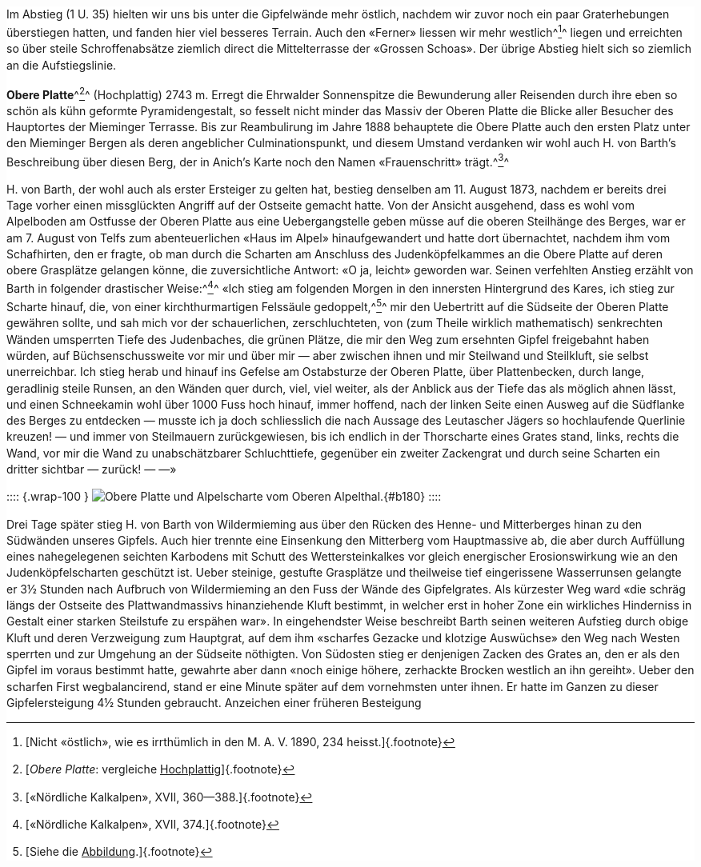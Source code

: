 Im Abstieg (1&nbsp;U.&nbsp;35) hielten wir uns bis unter die Gipfelwände mehr östlich,
nachdem wir zuvor noch ein paar Graterhebungen überstiegen hatten, und fanden
hier viel besseres Terrain. Auch den «Ferner» liessen wir mehr westlich^[^748]^ liegen
und erreichten so über steile Schroffenabsätze ziemlich direct die Mittelterrasse der
«Grossen Schoas». Der übrige Abstieg hielt sich so ziemlich an die Aufstiegslinie.

**Obere Platte**^[^749]^ (Hochplattig) 2743 m. Erregt die Ehrwalder Sonnenspitze die
Bewunderung aller Reisenden durch ihre eben so schön als kühn geformte
Pyramidengestalt, so fesselt nicht minder das Massiv der Oberen Platte die Blicke aller
Besucher des Hauptortes der Mieminger Terrasse. Bis zur Reambulirung im Jahre 1888
behauptete die Obere Platte auch den ersten Platz unter den Mieminger Bergen
als deren angeblicher Culminationspunkt, und diesem Umstand verdanken wir
wohl auch H. von Barth’s Beschreibung über diesen Berg, der in Anich’s Karte
noch den Namen «Frauenschritt» trägt.^[^750]^

H. von Barth, der wohl auch als erster Ersteiger zu gelten hat, bestieg denselben am
11.&nbsp;August 1873, nachdem er bereits drei Tage vorher einen missglückten
Angriff auf der Ostseite gemacht hatte. Von der Ansicht ausgehend, dass es wohl
vom Alpelboden am Ostfusse der Oberen Platte aus eine Uebergangstelle geben
müsse auf die oberen Steilhänge des Berges, war er am 7.&nbsp;August von Telfs zum
abenteuerlichen «Haus im Alpel» hinaufgewandert und hatte dort übernachtet,
nachdem ihm vom Schafhirten, den er fragte, ob man durch die Scharten am Anschluss
des Judenköpfelkammes an die Obere Platte auf deren obere Grasplätze gelangen
könne, die zuversichtliche Antwort: «O ja, leicht» geworden war. Seinen verfehlten
Anstieg erzählt von Barth in folgender drastischer Weise:^[^751]^ «Ich stieg am folgenden
Morgen in den innersten Hintergrund des Kares, ich stieg zur Scharte hinauf, die,
von einer kirchthurmartigen Felssäule gedoppelt,^[^752]^  mir den Uebertritt auf die
Südseite der Oberen Platte gewähren sollte, und sah mich vor der schauerlichen,
zerschluchteten, von (zum Theile wirklich mathematisch) senkrechten Wänden
umsperrten Tiefe des Judenbaches, die grünen Plätze, die mir den Weg zum ersehnten
Gipfel freigebahnt haben würden, auf Büchsenschussweite vor mir und über mir
— aber zwischen ihnen und mir Steilwand und Steilkluft, sie selbst unerreichbar.
Ich stieg herab und hinauf ins Gefelse am Ostabsturze der Oberen Platte, über
Plattenbecken, durch lange, geradlinig steile Runsen, an den Wänden quer durch,
viel, viel weiter, als der Anblick aus der Tiefe das als möglich ahnen lässt, und einen
Schneekamin wohl über 1000&nbsp;Fuss hoch hinauf, immer hoffend, nach der linken
Seite einen Ausweg auf die Südflanke des Berges zu entdecken — musste ich ja
doch schliesslich die nach Aussage des Leutascher Jägers so hochlaufende Querlinie
kreuzen! — und immer von Steilmauern zurückgewiesen, bis ich endlich in der
Thorscharte eines Grates stand, links, rechts die Wand, vor mir die Wand zu
unabschätzbarer Schluchttiefe, gegenüber ein zweiter Zackengrat und durch seine
Scharten ein dritter sichtbar — zurück! — —»

:::: {.wrap-100  }
![Obere Platte und Alpelscharte vom Oberen Alpelthal.](Ostalpen_Band_I_180.jpg "Ostalpen_Band_I_180.jpg"){#b180}
::::

Drei Tage später stieg H. von Barth von Wildermieming aus über den Rücken
des Henne- und Mitterberges hinan zu den Südwänden unseres Gipfels. Auch hier
trennte eine Einsenkung den Mitterberg vom Hauptmassive ab, die aber durch
Auffüllung eines nahegelegenen seichten Karbodens mit Schutt des Wettersteinkalkes
vor gleich energischer Erosionswirkung wie an den Judenköpfelscharten geschützt
ist. Ueber steinige, gestufte Grasplätze und theilweise tief eingerissene Wasserrunsen
gelangte er 3½&nbsp;Stunden nach Aufbruch von Wildermieming an den Fuss der Wände
des Gipfelgrates. Als kürzester Weg ward «die schräg längs der Ostseite des
Plattwandmassivs hinanziehende Kluft bestimmt, in welcher erst in hoher Zone ein
wirkliches Hinderniss in Gestalt einer starken Steilstufe zu erspähen war». In
eingehendster Weise beschreibt Barth seinen weiteren Aufstieg durch obige Kluft und
deren Verzweigung zum Hauptgrat, auf dem ihm «scharfes Gezacke und klotzige
Auswüchse» den Weg nach Westen sperrten und zur Umgehung an der Südseite
nöthigten. Von Südosten stieg er denjenigen Zacken des Grates an, den er als den
Gipfel im voraus bestimmt hatte, gewahrte aber dann «noch einige höhere, zerhackte
Brocken westlich an ihn gereiht». Ueber den scharfen First wegbalancirend, stand
er eine Minute später auf dem vornehmsten unter ihnen. Er hatte im Ganzen zu
dieser Gipfelersteigung 4½ Stunden gebraucht. Anzeichen einer früheren Besteigung

[^700]: [*Mieminger Kette*:  vergleiche [Mieminger Gebirge](https://de.wikipedia.org/wiki/Mieminger_Gebirge)]{.footnote}
[^701]: [Ausland 1873, 801.]{.footnote}
[^702]: [XVII. «Die Obere Platte im Mieminger Gebirge».]{.footnote}
[^703]: [«Die Sonnenspitze bei Ehrwald». Z. A. V. 1879, 246.]{.footnote}
[^704]: [Ehrwalder Sonnenspitze, 1882, Heft I, 21.]{.footnote}
[^705]: [Obere Platte, 1882, Heft II, 50, 51.]{.footnote}
[^706]: [Obere Platte, 1885, Nr. 5, 61.]{.footnote}
[^707]: [Grünstein, 1885, Nr. 22, 258.]{.footnote}
[^708]: [Aus den Mieminger Bergen, die Hohe Mundi.]{.footnote}
[^709]: [Amthor's Alpenfreund, X.]{.footnote}
[^710]: [Münchener Neueste Nachrichten 1890, Nr. 461.]{.footnote}
[^711]: [Alpenfreund, 1.]{.footnote}
[^712]: [Mittwochbeilage der «Schwäbischen Chronik», Nr, 172, vom 23. Juli 1890.]{.footnote}
[^713]: [Waltenberger, «Orographie», 48.]{.footnote}
[^714]: [H. von Barth, «In der Gewitterwolke». Ausland 1873.]{.footnote}
[^715]: [«Aus den nördlichen Kalkalpen», 361, Anm. 2.]{.footnote}
[^716]: [*Sonnenspitze*:  vergleiche [Ehrwalder Sonnspitze](https://de.wikipedia.org/wiki/Ehrwalder_Sonnenspitze)]{.footnote}
[^717]: [Guem hatte die Tour auch noch nie gemacht.]{.footnote}
[^718]: [Z. A. V. 1879, 246—250.]{.footnote}
[^719]: [M. A. V. 1882, 21.]{.footnote}
[^720]: [Siegmund Ritter und Edler von Lößl (1856—1938), Bayerischer Staatsrat.]{.footnote}
[^721]: [«Schwäbischer Merkur» 1890, beziehungsweise «Schwäbische Chronik», Nr. 172: Emil Schaller,
[^722]: [*Seebensee*:  vergleiche [Seebensee](https://de.wikipedia.org/wiki/Seebensee)]{.footnote}
[^723]: [Oe. A. Z. 1892, 202.]{.footnote}
[^724]: [Nach der Ansicht C. Gsallers wäre die volksthümliche ältere Form «Wannig»; im Gjaidbuch Kaiser Maximilians (1500) heisst es Wannach.]{.footnote}
[^725]: [*Wanneck*:  vergleiche [Wannig (Berg)](https://de.wikipedia.org/wiki/Wannig_(Berg))]{.footnote}
[^726]: [Mörle, «Von Partenkirchen über Nassereit nach Imst», 22—25.]{.footnote}
[^727]: [Nach freundlicher Privatmittheilung des Dr. Schunck in Ludwigshafen am Rhein.]{.footnote}
[^728]: [Wahrscheinlich der «meist schneebedeckte Einriss vom Drachensee aus auf den Hauptgrat in von Barth's Ersteigungslinien.]{.footnote}
[^729]: [E. Schaller, «Zugspitze und Sonnenspitze»; a.a.O.]{.footnote}
[^730]: [M. A. V. 1885, 258.]{.footnote}
[^731]: [Nach persönlicher Mittheilung R. von Lichtenberg’s]{.footnote}
[^732]: [Nach freundlicher Privatmittheilung.]{.footnote}
[^733]: [M. A. V. 1890, 234. Z. A. V. 1892.]{.footnote}
[^734]: [«Aus den nördlichen Kalkalpen», XVII, 378.]{.footnote}
[^735]: [Waltenberger's «Orographie», 58.]{.footnote}
[^736]: [Kilger, «Wanderungen», II. Z. A. V. 1890, 273 f.]{.footnote}
[^737]: [Nach persönlicher und brieflicher Mittheilung.]{.footnote}
[^738]: [Der frühen Jahreszeit wegen lag natürlich überall noch viel Winter- und Lawinenschnee.]{.footnote}
[^739]: [Purtscheller gerieth schon vom Thale weg etwas zu weit nach links.]{.footnote}
[^740]: [So benennt Purtscheller den Mittelgipfel zwischen West- und Ostgipfel der Hohen Griesspitze.]{.footnote}
[^741]: [von Barth bezeichnet den Grat zwischen beiden Spitzen als «kaum gangbar».]{.footnote}
[^742]: [Vielleicht von H. von Barth herrührend?]{.footnote}
[^743]: [M. A. V. 1895, 234. Z. A. V. 1892.]{.footnote}
[^744]: [Z. A. V. 1890, 277]{.footnote}
[^745]: [M. A. V. 1890, 234. Z. A, V. 1892.]{.footnote}
[^746]: [L. Purtscheller scheint mehr westlich angestiegen zu sein.]{.footnote}
[^747]: [Siehe Abbildung.]{.footnote}
[^748]: [Nicht «östlich», wie es irrthümlich in den M. A. V. 1890, 234 heisst.]{.footnote}
[^749]: [*Obere Platte*:  vergleiche [Hochplattig](https://de.wikipedia.org/wiki/Hochplattig)]{.footnote}
[^750]: [«Nördliche Kalkalpen», XVII, 360—388.]{.footnote}
[^751]: [«Nördliche Kalkalpen», XVII, 374.]{.footnote}
[^752]: [Siehe die [Abbildung](#b180).]{.footnote}
[^753]: [M .A. V. 1882, 50—51.]{.footnote}
[^754]: [M. A. V. 1885, 61.]{.footnote}
[^755]: [Nach einer Privatmittheilung.]{.footnote}
[^756]: [Z. A. V. 1890, 267 f.]{.footnote}
[^757]: [M. A. V. 1891, 219. 7. A. V. 1892.]{.footnote}
[^758]: [Näheres wird die Z. A. V. 1892 bringen.]{.footnote}
[^759]: [*Hochwand*:  vergleiche [Hochwand](https://de.wikipedia.org/wiki/Hochwand)]{.footnote}
[^760]: [«Nördliche Kalkalpen», XVII, 375 nebst Anmerkung.]{.footnote}
[^761]: [M. A. V. 1890, 234. Z. A. V. 1892.]{.footnote}
[^762]: [Nach freundlicher Privatmittheilung.]{.footnote}
[^763]: [Das Alpelhaus 1500 m. wurde 1865 von einem bäuerlichen Sonderling als Sommerfrische erbaut und diente,
[^764]: [*Hochmunde*:  vergleiche [Hohe Munde](https://de.wikipedia.org/wiki/Hohe_Munde)]{.footnote}
[^765]: [«Nördliche Kalkalpen», XXVII, 614 mit Anmerkung.]{.footnote}
[^766]: [Tourist 1881.]{.footnote}
[^767]: [M. A. V. 1890, 234. Z. A.V. 1892.]{.footnote}
[^768]: [M. A. V. 1890, 207. Schon einige Jahre vorher markirte die Section Telfs des D. u. Oe. A.-V. den Weg von Obsteig über das Marienbergjoch nach Bieberwier.]{.footnote}
[^769]: [H. von Barth, «Aus den nördlichen Kalkalpen», 367, Anm.  **.]{.footnote}
[^770]: [*Arnspitzen*:  vergleiche [Arnspitzgruppe](https://de.wikipedia.org/wiki/Arnspitzgruppe)]{.footnote}
[^771]: [*Grosse Arnspitze*:  vergleiche [Große Arnspitze](https://de.wikipedia.org/wiki/Gro%C3%9Fe_Arnspitze)]{.footnote}
[^772]: [M. A. V. XVI, 1890, 271.]{.footnote}